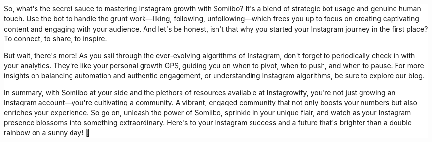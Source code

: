 So, what's the secret sauce to mastering Instagram growth with Somiibo? It's a blend of strategic bot usage and genuine human touch. Use the bot to handle the grunt work—liking, following, unfollowing—which frees you up to focus on creating captivating content and engaging with your audience. And let's be honest, isn't that why you started your Instagram journey in the first place? To connect, to share, to inspire.

But wait, there's more! As you sail through the ever-evolving algorithms of Instagram, don't forget to periodically check in with your analytics. They're like your personal growth GPS, guiding you on when to pivot, when to push, and when to pause. For more insights on [balancing automation and authentic engagement](https://instagrowify.com/blog/the-art-of-balancing-automation-and-authentic-engagement-on-instagram), or understanding [Instagram algorithms](https://instagrowify.com/blog/understanding-instagram-algorithms-how-they-impact-your-growth-strategy), be sure to explore our blog.

In summary, with Somiibo at your side and the plethora of resources available at Instagrowify, you're not just growing an Instagram account—you're cultivating a community. A vibrant, engaged community that not only boosts your numbers but also enriches your experience. So go on, unleash the power of Somiibo, sprinkle in your unique flair, and watch as your Instagram presence blossoms into something extraordinary. Here's to your Instagram success and a future that's brighter than a double rainbow on a sunny day! 🌈
